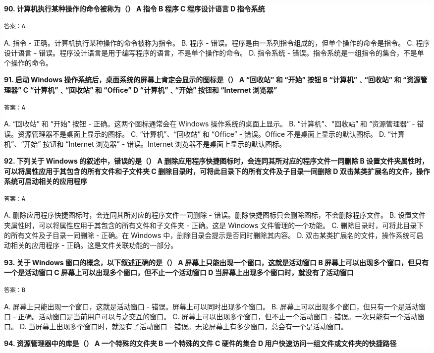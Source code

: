 **90. 计算机执行某种操作的命令被称为（）
A 指令
B 程序
C 程序设计语言
D 指令系统**

    答案：A

A. 指令 - 正确。计算机执行某种操作的命令被称为指令。
B. 程序 - 错误。程序是由一系列指令组成的，但单个操作的命令是指令。
C. 程序设计语言 - 错误。程序设计语言是用于编写程序的语言，不是单个操作的命令。
D. 指令系统 - 错误。指令系统是一组指令的集合，不是单个操作的命令。

**91. 启动 Windows 操作系统后，桌面系统的屏幕上肯定会显示的图标是（）
A “回收站” 和 “开始” 按钮
B “计算机”﹑“回收站” 和 “资源管理器”
C “计算机”﹑“回收站” 和 “Office”
D “计算机”﹑“开始” 按钮和 “Internet 浏览器”**

    答案：A

A. “回收站” 和 “开始” 按钮 - 正确。这两个图标通常会在 Windows 操作系统的桌面上显示。
B. “计算机”、“回收站” 和 “资源管理器” - 错误。资源管理器不是桌面上显示的图标。
C. “计算机”、“回收站” 和 “Office” - 错误。Office 不是桌面上显示的默认图标。
D. “计算机”、“开始” 按钮和 “Internet 浏览器” - 错误。Internet 浏览器不是桌面上显示的默认图标。

**92. 下列关于 Windows 的叙述中，错误的是（）
A 删除应用程序快捷图标时，会连同其所对应的程序文件一同删除
B 设置文件夹属性时，可以将属性应用于其包含的所有文件和子文件夹
C 删除目录时，可将此目录下的所有文件及子目录一同删除
D 双击某类扩展名的文件，操作系统可启动相关的应用程序**

    答案：A

A. 删除应用程序快捷图标时，会连同其所对应的程序文件一同删除 - 错误。删除快捷图标只会删除图标，不会删除程序文件。
B. 设置文件夹属性时，可以将属性应用于其包含的所有文件和子文件夹 - 正确。这是 Windows 文件管理的一个功能。
C. 删除目录时，可将此目录下的所有文件及子目录一同删除 - 正确。在 Windows 中，删除目录会提示是否同时删除其内容。
D. 双击某类扩展名的文件，操作系统可启动相关的应用程序 - 正确。这是文件关联功能的一部分。

**93. 关于 Windows 窗口的概念，以下叙述正确的是（）
A 屏幕上只能出现一个窗口，这就是活动窗口
B 屏幕上可以出现多个窗口，但只有一个是活动窗口
C 屏幕上可以出现多个窗口，但不止一个活动窗口
D 当屏幕上出现多个窗口时，就没有了活动窗口**

    答案：B

A. 屏幕上只能出现一个窗口，这就是活动窗口 - 错误。屏幕上可以同时出现多个窗口。
B. 屏幕上可以出现多个窗口，但只有一个是活动窗口 - 正确。活动窗口是当前用户可以与之交互的窗口。
C. 屏幕上可以出现多个窗口，但不止一个活动窗口 - 错误。一次只能有一个活动窗口。
D. 当屏幕上出现多个窗口时，就没有了活动窗口 - 错误。无论屏幕上有多少窗口，总会有一个是活动窗口。

**94. 资源管理器中的库是（）
A 一个特殊的文件夹
B 一个特殊的文件
C 硬件的集合
D 用户快速访问一组文件或文件夹的快捷路径**
